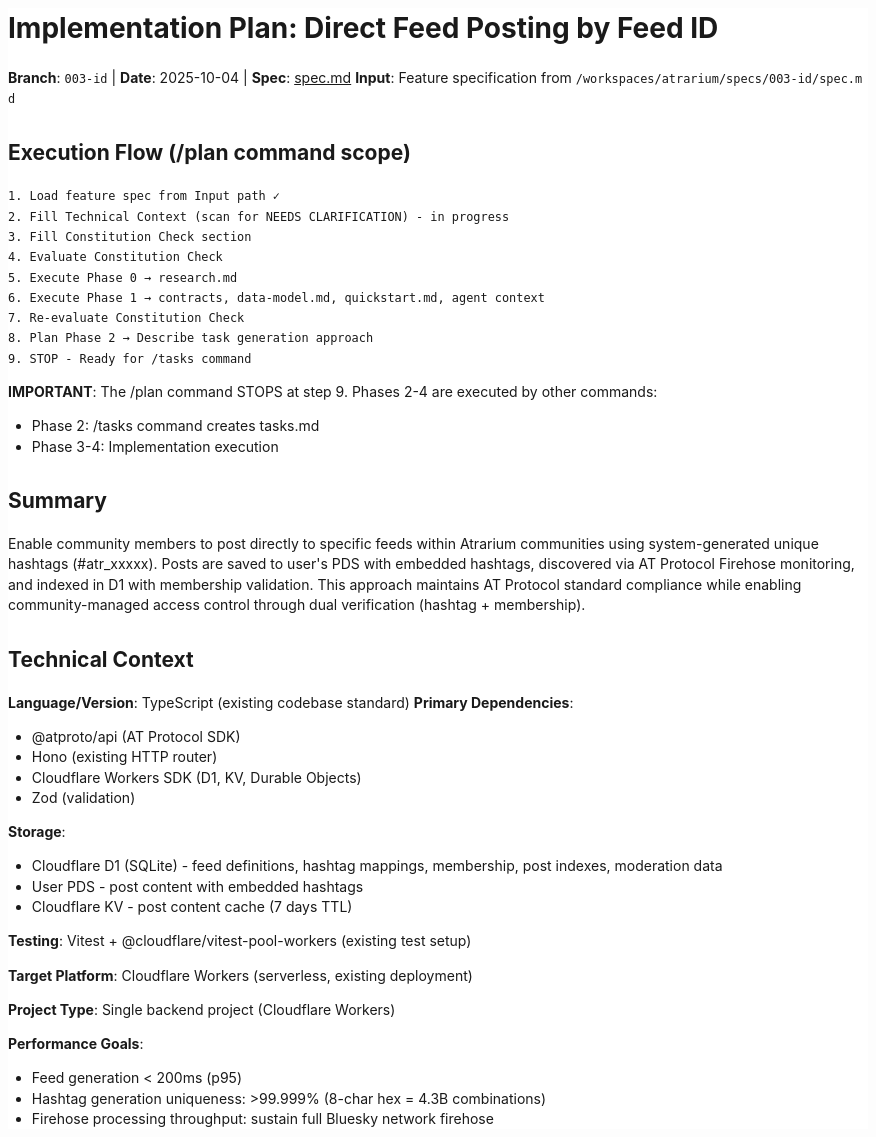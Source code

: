 # Implementation Plan: Direct Feed Posting by Feed ID

**Branch**: `003-id` | **Date**: 2025-10-04 | **Spec**: [spec.md](spec.md)
**Input**: Feature specification from `/workspaces/atrarium/specs/003-id/spec.md`

## Execution Flow (/plan command scope)
```
1. Load feature spec from Input path ✓
2. Fill Technical Context (scan for NEEDS CLARIFICATION) - in progress
3. Fill Constitution Check section
4. Evaluate Constitution Check
5. Execute Phase 0 → research.md
6. Execute Phase 1 → contracts, data-model.md, quickstart.md, agent context
7. Re-evaluate Constitution Check
8. Plan Phase 2 → Describe task generation approach
9. STOP - Ready for /tasks command
```

**IMPORTANT**: The /plan command STOPS at step 9. Phases 2-4 are executed by other commands:
- Phase 2: /tasks command creates tasks.md
- Phase 3-4: Implementation execution

## Summary

Enable community members to post directly to specific feeds within Atrarium communities using system-generated unique hashtags (#atr_xxxxx). Posts are saved to user's PDS with embedded hashtags, discovered via AT Protocol Firehose monitoring, and indexed in D1 with membership validation. This approach maintains AT Protocol standard compliance while enabling community-managed access control through dual verification (hashtag + membership).

## Technical Context

**Language/Version**: TypeScript (existing codebase standard)
**Primary Dependencies**:
- @atproto/api (AT Protocol SDK)
- Hono (existing HTTP router)
- Cloudflare Workers SDK (D1, KV, Durable Objects)
- Zod (validation)

**Storage**:
- Cloudflare D1 (SQLite) - feed definitions, hashtag mappings, membership, post indexes, moderation data
- User PDS - post content with embedded hashtags
- Cloudflare KV - post content cache (7 days TTL)

**Testing**: Vitest + @cloudflare/vitest-pool-workers (existing test setup)

**Target Platform**: Cloudflare Workers (serverless, existing deployment)

**Project Type**: Single backend project (Cloudflare Workers)

**Performance Goals**:
- Feed generation < 200ms (p95)
- Hashtag generation uniqueness: >99.999% (8-char hex = 4.3B combinations)
- Firehose processing throughput: sustain full Bluesky network firehose
